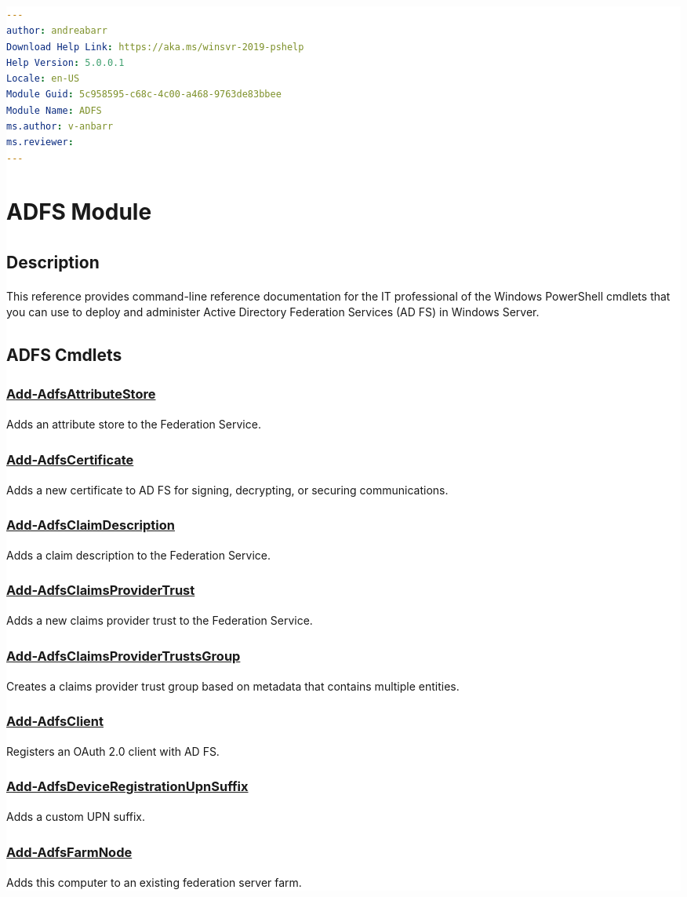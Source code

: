 ```yaml
---
author: andreabarr
Download Help Link: https://aka.ms/winsvr-2019-pshelp
Help Version: 5.0.0.1
Locale: en-US
Module Guid: 5c958595-c68c-4c00-a468-9763de83bbee
Module Name: ADFS
ms.author: v-anbarr
ms.reviewer: 
---
```


# ADFS Module
## Description
This reference provides command-line reference documentation for the IT professional of the Windows PowerShell cmdlets that you can use to deploy and administer Active Directory Federation Services (AD FS) in Windows Server.

## ADFS Cmdlets
### [Add-AdfsAttributeStore](Add-AdfsAttributeStore.md)
Adds an attribute store to the Federation Service.

### [Add-AdfsCertificate](Add-AdfsCertificate.md)
Adds a new certificate to AD FS for signing, decrypting, or securing communications.

### [Add-AdfsClaimDescription](Add-AdfsClaimDescription.md)
Adds a claim description to the Federation Service.

### [Add-AdfsClaimsProviderTrust](Add-AdfsClaimsProviderTrust.md)
Adds a new claims provider trust to the Federation Service.

### [Add-AdfsClaimsProviderTrustsGroup](Add-AdfsClaimsProviderTrustsGroup.md)
Creates a claims provider trust group based on metadata that contains multiple entities.

### [Add-AdfsClient](Add-AdfsClient.md)
Registers an OAuth 2.0 client with AD FS.

### [Add-AdfsDeviceRegistrationUpnSuffix](Add-AdfsDeviceRegistrationUpnSuffix.md)
Adds a custom UPN suffix.

### [Add-AdfsFarmNode](Add-AdfsFarmNode.md)
Adds this computer to an existing federation server farm.
